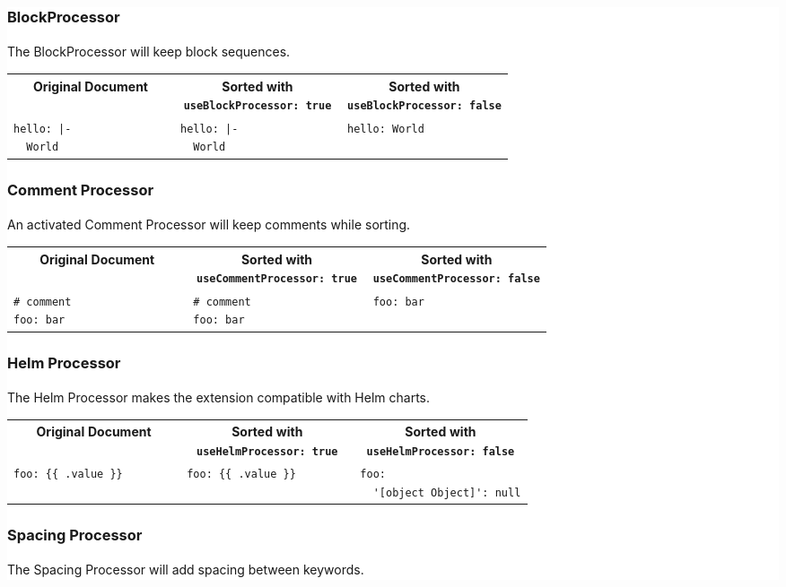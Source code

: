 ### BlockProcessor
The BlockProcessor will keep block sequences.

<table width="100%">
    <tr>
        <th width="33.3%">Original Document</th>
        <th width="33.3%">Sorted with<br><code>useBlockProcessor: true</code></th>
        <th width="33.3%">Sorted with<br><code>useBlockProcessor: false</code></th>
    </tr>
    <tr>
        <td><code>hello: |-<br>&nbsp;&nbsp;World</code></td>
        <td><code>hello: |-<br>&nbsp;&nbsp;World</code></td>
        <td><code>hello: World</code></td>
    </tr>
</table>

### Comment Processor
An activated Comment Processor will keep comments while sorting.

<table width="100%">
    <tr>
        <th width="33.3%">Original Document</th>
        <th width="33.3%">Sorted with<br><code>useCommentProcessor: true</code></th>
        <th width="33.3%">Sorted with<br><code>useCommentProcessor: false</code></th>
    </tr>
    <tr>
        <td><code># comment<br>foo: bar</code></td>
        <td><code># comment<br>foo: bar</code></td>
        <td><code>foo: bar</code></td>
    </tr>
</table>

### Helm Processor
The Helm Processor makes the extension compatible with Helm charts.

<table width="100%">
    <tr>
        <th width="33.3%">Original Document</th>
        <th width="33.3%">Sorted with<br><code>useHelmProcessor: true</code></th>
        <th width="33.3%">Sorted with<br><code>useHelmProcessor: false</code></th>
    </tr>
    <tr>
        <td><code>foo: {{ .value }}</code></td>
        <td><code>foo: {{ .value }}</code></td>
        <td><code>foo:<br>  '[object Object]': null</code></td>
    </tr>
</table>

### Spacing Processor
The Spacing Processor will add spacing between keywords.
